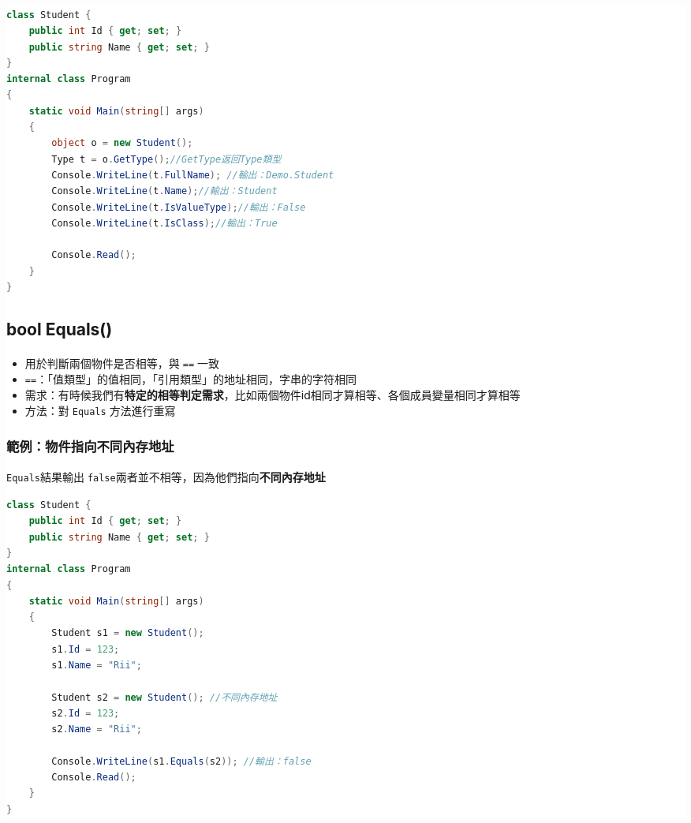 ```c#
class Student {
    public int Id { get; set; }
    public string Name { get; set; }
}
internal class Program
{
    static void Main(string[] args)
    {
        object o = new Student();
        Type t = o.GetType();//GetType返回Type類型
        Console.WriteLine(t.FullName); //輸出：Demo.Student
        Console.WriteLine(t.Name);//輸出：Student
        Console.WriteLine(t.IsValueType);//輸出：False
        Console.WriteLine(t.IsClass);//輸出：True

        Console.Read();
    }
}
```

## bool Equals()

- 用於判斷兩個物件是否相等，與 `==` 一致
- `==`：「值類型」的值相同，「引用類型」的地址相同，字串的字符相同
- 需求：有時候我們有**特定的相等判定需求**，比如兩個物件id相同才算相等、各個成員變量相同才算相等
- 方法：對 `Equals` 方法進行重寫


### 範例：物件指向不同內存地址

`Equals`結果輸出 `false`兩者並不相等，因為他們指向**不同內存地址**

```c#
class Student {
    public int Id { get; set; }
    public string Name { get; set; }
}
internal class Program
{
    static void Main(string[] args)
    {
        Student s1 = new Student();
        s1.Id = 123;
        s1.Name = "Rii";

        Student s2 = new Student(); //不同內存地址
        s2.Id = 123;
        s2.Name = "Rii";

        Console.WriteLine(s1.Equals(s2)); //輸出：false
        Console.Read();
    }
}
```
